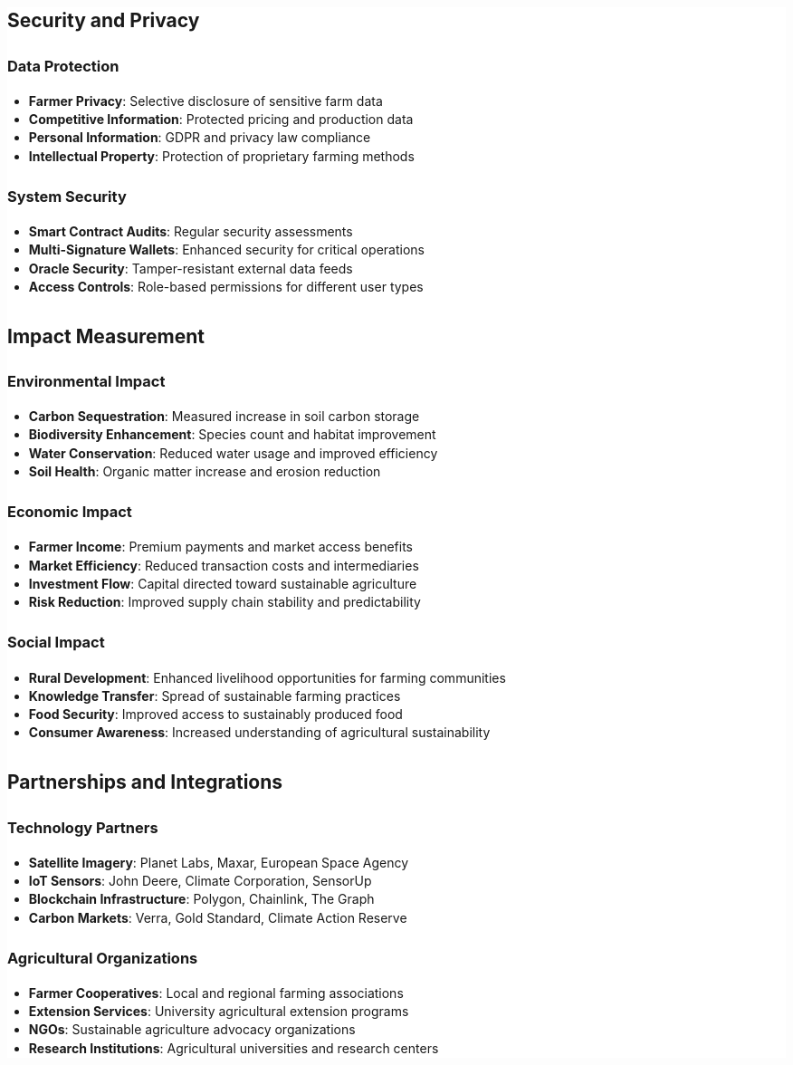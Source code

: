 ## Security and Privacy

### Data Protection
- **Farmer Privacy**: Selective disclosure of sensitive farm data
- **Competitive Information**: Protected pricing and production data
- **Personal Information**: GDPR and privacy law compliance
- **Intellectual Property**: Protection of proprietary farming methods

### System Security
- **Smart Contract Audits**: Regular security assessments
- **Multi-Signature Wallets**: Enhanced security for critical operations
- **Oracle Security**: Tamper-resistant external data feeds
- **Access Controls**: Role-based permissions for different user types

## Impact Measurement

### Environmental Impact
- **Carbon Sequestration**: Measured increase in soil carbon storage
- **Biodiversity Enhancement**: Species count and habitat improvement
- **Water Conservation**: Reduced water usage and improved efficiency
- **Soil Health**: Organic matter increase and erosion reduction

### Economic Impact
- **Farmer Income**: Premium payments and market access benefits
- **Market Efficiency**: Reduced transaction costs and intermediaries
- **Investment Flow**: Capital directed toward sustainable agriculture
- **Risk Reduction**: Improved supply chain stability and predictability

### Social Impact
- **Rural Development**: Enhanced livelihood opportunities for farming communities
- **Knowledge Transfer**: Spread of sustainable farming practices
- **Food Security**: Improved access to sustainably produced food
- **Consumer Awareness**: Increased understanding of agricultural sustainability

## Partnerships and Integrations

### Technology Partners
- **Satellite Imagery**: Planet Labs, Maxar, European Space Agency
- **IoT Sensors**: John Deere, Climate Corporation, SensorUp
- **Blockchain Infrastructure**: Polygon, Chainlink, The Graph
- **Carbon Markets**: Verra, Gold Standard, Climate Action Reserve

### Agricultural Organizations
- **Farmer Cooperatives**: Local and regional farming associations
- **Extension Services**: University agricultural extension programs
- **NGOs**: Sustainable agriculture advocacy organizations
- **Research Institutions**: Agricultural universities and research centers
